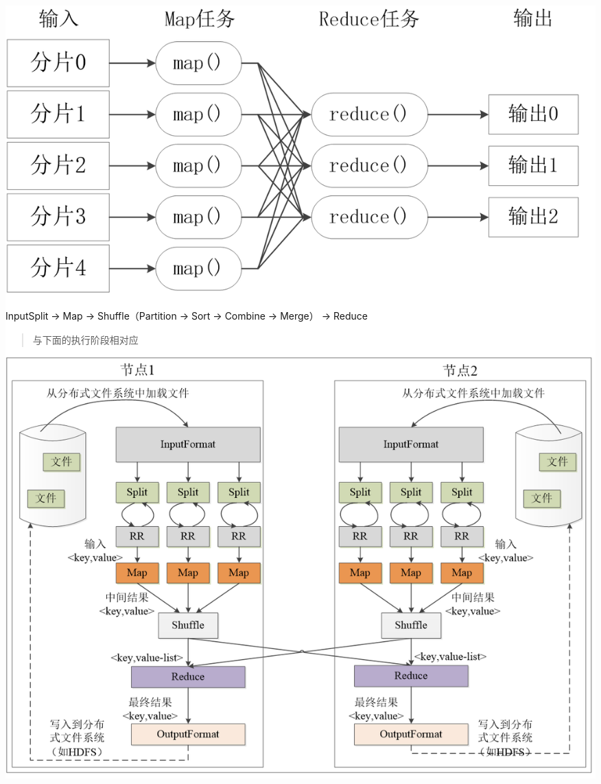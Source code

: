 ![image-20230622154528331](%E5%A4%A7%E6%95%B0%E6%8D%AE%E5%A4%8D%E4%B9%A0%E7%AC%94%E8%AE%B0.assets/image-20230622154528331.png)

InputSplit → Map → Shuffle（Partition → Sort → Combine → Merge） → Reduce

> 与下面的执行阶段相对应

![image-20230622154633372](%E5%A4%A7%E6%95%B0%E6%8D%AE%E5%A4%8D%E4%B9%A0%E7%AC%94%E8%AE%B0.assets/image-20230622154633372.png)
